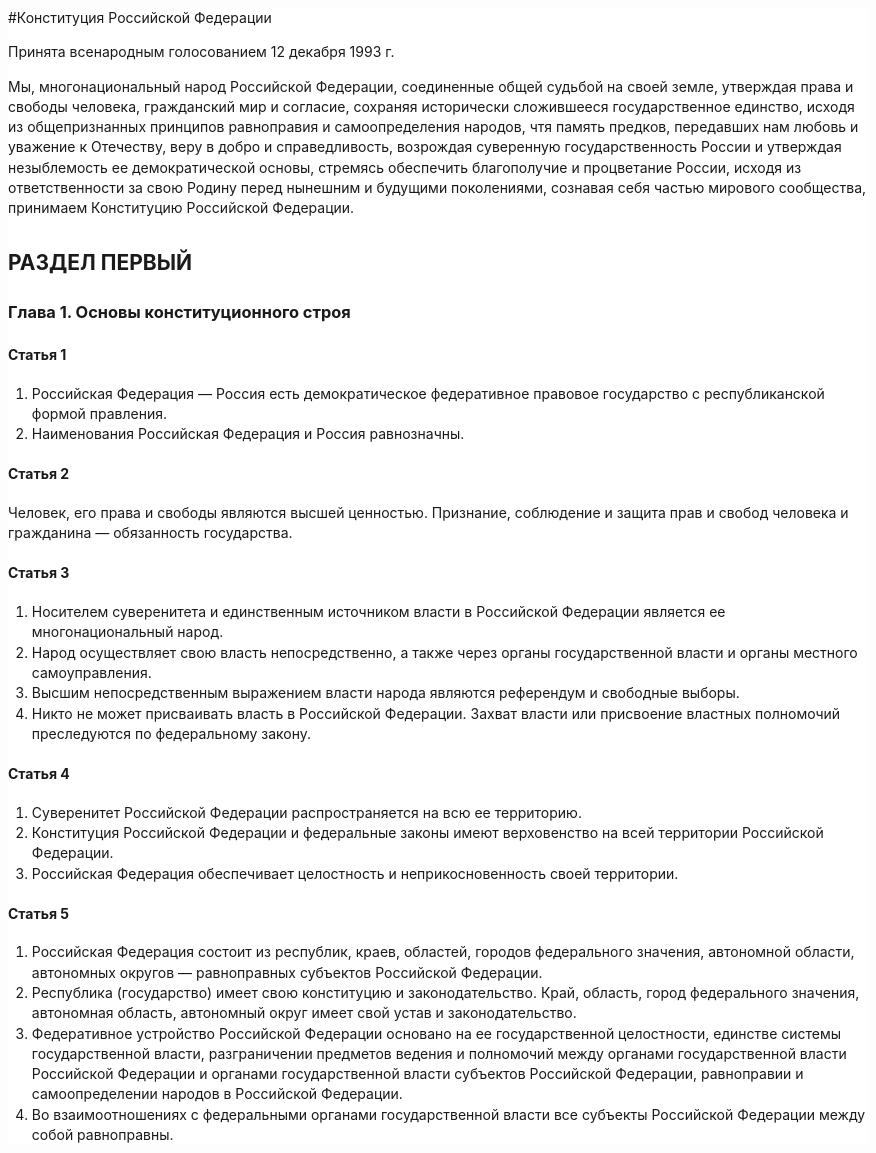 #Конституция Российской Федерации

Принята всенародным голосованием 12 декабря 1993 г.

Мы, многонациональный народ Российской Федерации,
соединенные общей судьбой на своей земле,
утверждая права и свободы человека, гражданский мир и согласие,
сохраняя исторически сложившееся государственное единство,
исходя из общепризнанных принципов равноправия и самоопределения народов,
чтя память предков, передавших нам любовь и уважение к Отечеству, веру в добро и справедливость,
возрождая суверенную государственность России и утверждая незыблемость ее демократической основы,
стремясь обеспечить благополучие и процветание России,
исходя из ответственности за свою Родину перед нынешним и будущими поколениями,
сознавая себя частью мирового сообщества,
принимаем Конституцию Российской Федерации.

## РАЗДЕЛ ПЕРВЫЙ
### Глава 1. Основы конституционного строя
#### Статья 1
1. Российская Федерация — Россия есть демократическое федеративное правовое государство с республиканской формой правления.
2. Наименования Российская Федерация и Россия равнозначны.

#### Статья 2
Человек, его права и свободы являются высшей ценностью. Признание, соблюдение и защита прав и свобод человека и гражданина — обязанность государства.

#### Статья 3
1. Носителем суверенитета и единственным источником власти в Российской Федерации является ее многонациональный народ.
2. Народ осуществляет свою власть непосредственно, а также через органы государственной власти и органы местного самоуправления.
3. Высшим непосредственным выражением власти народа являются референдум и свободные выборы.
4. Никто не может присваивать власть в Российской Федерации. Захват власти или присвоение властных полномочий преследуются по федеральному закону.

#### Статья 4
1. Суверенитет Российской Федерации распространяется на всю ее территорию.
2. Конституция Российской Федерации и федеральные законы имеют верховенство на всей территории Российской Федерации.
3. Российская Федерация обеспечивает целостность и неприкосновенность своей территории.

#### Статья 5
1. Российская Федерация состоит из республик, краев, областей, городов федерального значения, автономной области, автономных округов — равноправных субъектов Российской Федерации.
2. Республика (государство) имеет свою конституцию и законодательство. Край, область, город федерального значения, автономная область, автономный округ имеет свой устав и законодательство.
3. Федеративное устройство Российской Федерации основано на ее государственной целостности, единстве системы государственной власти, разграничении предметов ведения и полномочий между органами государственной власти Российской Федерации и органами государственной власти субъектов Российской Федерации, равноправии и самоопределении народов в Российской Федерации.
4. Во взаимоотношениях с федеральными органами государственной власти все субъекты Российской Федерации между собой равноправны.
